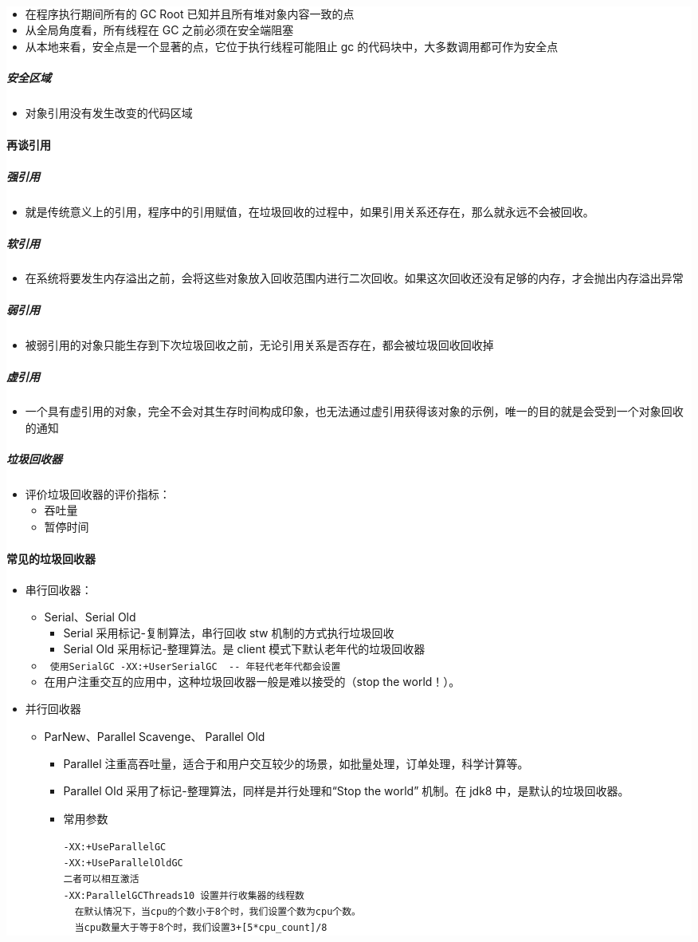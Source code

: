 - 在程序执行期间所有的 GC Root 已知并且所有堆对象内容一致的点
- 从全局角度看，所有线程在 GC 之前必须在安全端阻塞
- 从本地来看，安全点是一个显著的点，它位于执行线程可能阻止 gc 的代码块中，大多数调用都可作为安全点

##### 安全区域

- 对象引用没有发生改变的代码区域

#### 再谈引用

##### 强引用

- 就是传统意义上的引用，程序中的引用赋值，在垃圾回收的过程中，如果引用关系还存在，那么就永远不会被回收。

##### 软引用

- 在系统将要发生内存溢出之前，会将这些对象放入回收范围内进行二次回收。如果这次回收还没有足够的内存，才会抛出内存溢出异常

##### 弱引用

- 被弱引用的对象只能生存到下次垃圾回收之前，无论引用关系是否存在，都会被垃圾回收回收掉

##### 虚引用

- 一个具有虚引用的对象，完全不会对其生存时间构成印象，也无法通过虚引用获得该对象的示例，唯一的目的就是会受到一个对象回收的通知

##### 垃圾回收器

- 评价垃圾回收器的评价指标：
  - 吞吐量
  - 暂停时间

#### 常见的垃圾回收器

- 串行回收器：

  - Serial、Serial Old
    - Serial 采用标记-复制算法，串行回收 stw 机制的方式执行垃圾回收
    - Serial Old 采用标记-整理算法。是 client 模式下默认老年代的垃圾回收器
  - ` 使用SerialGC -XX:+UserSerialGC  -- 年轻代老年代都会设置`
  - 在用户注重交互的应用中，这种垃圾回收器一般是难以接受的（stop the world！）。

- 并行回收器

  - ParNew、Parallel Scavenge、 Parallel Old

    - Parallel 注重高吞吐量，适合于和用户交互较少的场景，如批量处理，订单处理，科学计算等。

    - Parallel Old 采用了标记-整理算法，同样是并行处理和“Stop the world” 机制。在 jdk8 中，是默认的垃圾回收器。

    - 常用参数

      ```
      -XX:+UseParallelGC
      -XX:+UseParallelOldGC
      二者可以相互激活
      -XX:ParallelGCThreads10 设置并行收集器的线程数
      	在默认情况下，当cpu的个数小于8个时，我们设置个数为cpu个数。
      	当cpu数量大于等于8个时，我们设置3+[5*cpu_count]/8
